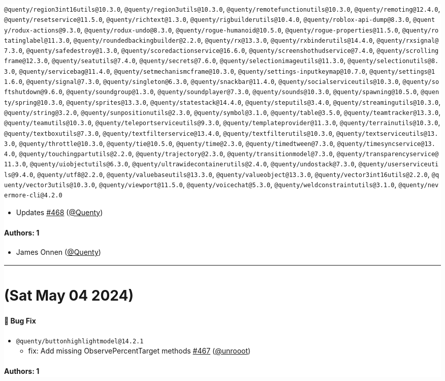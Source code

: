 `@quenty/region3int16utils@10.3.0`, `@quenty/region3utils@10.3.0`, `@quenty/remotefunctionutils@10.3.0`, `@quenty/remoting@12.4.0`, `@quenty/resetservice@11.5.0`, `@quenty/richtext@1.3.0`, `@quenty/rigbuilderutils@10.4.0`, `@quenty/roblox-api-dump@8.3.0`, `@quenty/rodux-actions@9.3.0`, `@quenty/rodux-undo@8.3.0`, `@quenty/rogue-humanoid@10.5.0`, `@quenty/rogue-properties@11.5.0`, `@quenty/rotatinglabel@11.3.0`, `@quenty/roundedbackingbuilder@2.2.0`, `@quenty/rx@13.3.0`, `@quenty/rxbinderutils@14.4.0`, `@quenty/rxsignal@7.3.0`, `@quenty/safedestroy@1.3.0`, `@quenty/scoredactionservice@16.6.0`, `@quenty/screenshothudservice@7.4.0`, `@quenty/scrollingframe@12.3.0`, `@quenty/seatutils@7.4.0`, `@quenty/secrets@7.6.0`, `@quenty/selectionimageutils@11.3.0`, `@quenty/selectionutils@8.3.0`, `@quenty/servicebag@11.4.0`, `@quenty/setmechanismcframe@10.3.0`, `@quenty/settings-inputkeymap@10.7.0`, `@quenty/settings@11.6.0`, `@quenty/signal@7.3.0`, `@quenty/singleton@6.3.0`, `@quenty/snackbar@11.4.0`, `@quenty/socialserviceutils@10.3.0`, `@quenty/softshutdown@9.6.0`, `@quenty/soundgroup@1.3.0`, `@quenty/soundplayer@7.3.0`, `@quenty/sounds@10.3.0`, `@quenty/spawning@10.5.0`, `@quenty/spring@10.3.0`, `@quenty/sprites@13.3.0`, `@quenty/statestack@14.4.0`, `@quenty/steputils@3.4.0`, `@quenty/streamingutils@10.3.0`, `@quenty/string@3.2.0`, `@quenty/sunpositionutils@2.3.0`, `@quenty/symbol@3.1.0`, `@quenty/table@3.5.0`, `@quenty/teamtracker@13.3.0`, `@quenty/teamutils@10.3.0`, `@quenty/teleportserviceutils@9.3.0`, `@quenty/templateprovider@11.3.0`, `@quenty/terrainutils@10.3.0`, `@quenty/textboxutils@7.3.0`, `@quenty/textfilterservice@13.4.0`, `@quenty/textfilterutils@10.3.0`, `@quenty/textserviceutils@13.3.0`, `@quenty/throttle@10.3.0`, `@quenty/tie@10.5.0`, `@quenty/time@2.3.0`, `@quenty/timedtween@7.3.0`, `@quenty/timesyncservice@13.4.0`, `@quenty/touchingpartutils@2.2.0`, `@quenty/trajectory@2.3.0`, `@quenty/transitionmodel@7.3.0`, `@quenty/transparencyservice@11.3.0`, `@quenty/uiobjectutils@6.3.0`, `@quenty/ultrawidecontainerutils@2.4.0`, `@quenty/undostack@7.3.0`, `@quenty/userserviceutils@9.4.0`, `@quenty/utf8@2.2.0`, `@quenty/valuebaseutils@13.3.0`, `@quenty/valueobject@13.3.0`, `@quenty/vector3int16utils@2.2.0`, `@quenty/vector3utils@10.3.0`, `@quenty/viewport@11.5.0`, `@quenty/voicechat@5.3.0`, `@quenty/weldconstraintutils@3.1.0`, `@quenty/nevermore-cli@4.2.0`
  - Updates [#468](https://github.com/Quenty/NevermoreEngine/pull/468) ([@Quenty](https://github.com/Quenty))

#### Authors: 1

- James Onnen ([@Quenty](https://github.com/Quenty))

---

# (Sat May 04 2024)

#### 🐛 Bug Fix

- `@quenty/buttonhighlightmodel@14.2.1`
  - fix: Add missing ObservePercentTarget methods [#467](https://github.com/Quenty/NevermoreEngine/pull/467) ([@unrooot](https://github.com/unrooot))

#### Authors: 1

